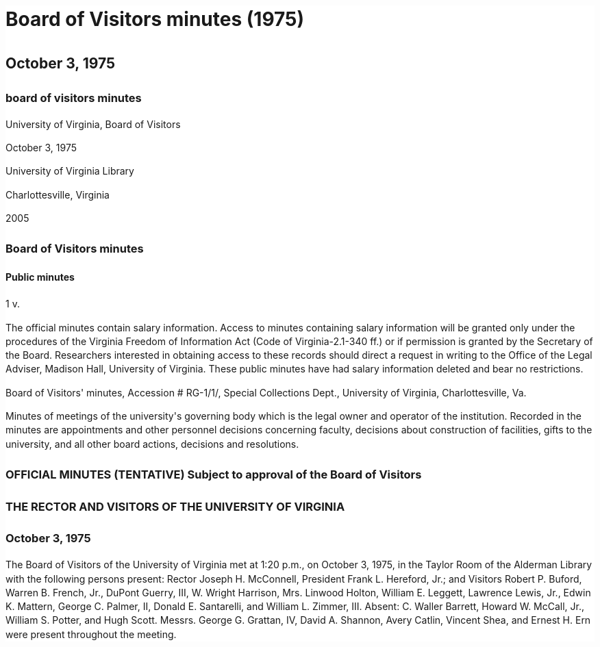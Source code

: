 </script>



# Board of Visitors minutes (1975)

## October 3, 1975

### board of visitors minutes

University of Virginia, Board of Visitors

October 3, 1975

University of Virginia Library

Charlottesville, Virginia

2005

### Board of Visitors minutes

#### Public minutes

1 v.

The official minutes contain salary information. Access to minutes containing salary information will be granted only under the procedures of the Virginia Freedom of Information Act (Code of Virginia-2.1-340 ff.) or if permission is granted by the Secretary of the Board. Researchers interested in obtaining access to these records should direct a request in writing to the Office of the Legal Adviser, Madison Hall, University of Virginia. These public minutes have had salary information deleted and bear no restrictions.

Board of Visitors' minutes, Accession # RG-1/1/, Special Collections Dept., University of Virginia, Charlottesville, Va.

Minutes of meetings of the university's governing body which is the legal owner and operator of the institution. Recorded in the minutes are appointments and other personnel decisions concerning faculty, decisions about construction of facilities, gifts to the university, and all other board actions, decisions and resolutions.

### OFFICIAL MINUTES (TENTATIVE) Subject to approval of the Board of Visitors

### THE RECTOR AND VISITORS OF THE UNIVERSITY OF VIRGINIA

### October 3, 1975

The Board of Visitors of the University of Virginia met at 1:20 p.m., on October 3, 1975, in the Taylor Room of the Alderman Library with the following persons present: Rector Joseph H. McConnell, President Frank L. Hereford, Jr.; and Visitors Robert P. Buford, Warren B. French, Jr., DuPont Guerry, III, W. Wright Harrison, Mrs. Linwood Holton, William E. Leggett, Lawrence Lewis, Jr., Edwin K. Mattern, George C. Palmer, II, Donald E. Santarelli, and William L. Zimmer, III. Absent: C. Waller Barrett, Howard W. McCall, Jr., William S. Potter, and Hugh Scott. Messrs. George G. Grattan, IV, David A. Shannon, Avery Catlin, Vincent Shea, and Ernest H. Ern were present throughout the meeting.
